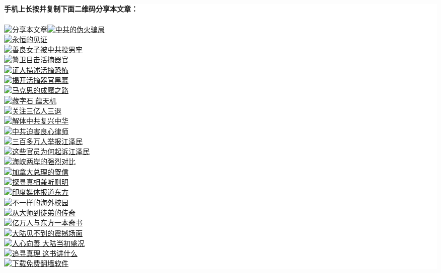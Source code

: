 <strong>手机上长按并复制下面二维码分享本文章：</strong><br><br><img src="https://chart.apis.google.com/chart?cht=qr&chs=240x240&choe=UTF-8&chld=M|2&chl=https://github.com/19920513/djy/blob/master/gb/16/10/11/n8387724.md%231" title="分享本文章"></td><td VALIGN=TOP><a href="https://github.com/19920513/djy/blob/master/gb/16/1/21/n4622075.md?dfh#1" target="_blank"><img src="https://raw.githubusercontent.com/19920513/djy/master/gb/300/wei-f1.jpg" title="中共的伪火骗局"  alt="中共的伪火骗局"></a><br><a href="https://github.com/19920513/www/blob/master/README.md?dfh#9" target="_blank"><img src="https://raw.githubusercontent.com/19920513/djy/master/gb/300/yong-h.jpg" title="永恒的见证"  alt="永恒的见证"></a><br><a href="https://github.com/19920513/djy/blob/master/gb/13/9/29/n3974789.md?dfh#1" target="_blank"><img src="https://raw.githubusercontent.com/19920513/djy/master/gb/300/shang-lnz.jpg" title="善良女子被中共投男牢"  alt="善良女子被中共投男牢"></a><br><a href="https://github.com/19920513/djy/blob/master/gb/16/3/16/n4663449.md?dfh#1" target="_blank"><img src="https://raw.githubusercontent.com/19920513/djy/master/gb/300/huo-z3.jpg" title="警卫目击活摘器官"  alt="警卫目击活摘器官"></a><br><a href="https://github.com/19920513/djy/blob/master/gb/16/8/7/n8177641.md?dfh#1" target="_blank"><img src="https://raw.githubusercontent.com/19920513/djy/master/gb/300/huo-z4.jpg" title="证人描述活摘恐怖"  alt="证人描述活摘恐怖"></a><br><a href="https://github.com/19920513/djy/blob/master/gb/10/4/19/n2881569.md?dfh#1" target="_blank"><img src="https://raw.githubusercontent.com/19920513/djy/master/gb/300/huo-z1.jpg" title="揭开活摘器官黑幕"  alt="揭开活摘器官黑幕"></a><br><a href="https://github.com/19920513/djy/blob/master/gb/10/11/7/n3077476.md?dfh#1" target="_blank"><img src="https://raw.githubusercontent.com/19920513/djy/master/gb/300/ma-ks.jpg" title="马克思的成魔之路"  alt="马克思的成魔之路"></a><br><a href="https://github.com/19920513/djy/blob/master/gb/14/6/9/n4173977.md?dfh#1" target="_blank"><img src="https://raw.githubusercontent.com/19920513/djy/master/gb/300/chang-zs.jpg" title="藏字石 蕴天机"  alt="藏字石 蕴天机"></a><br><a href="https://github.com/19920513/djy/blob/master/gb/18/5/10/n10381511.md?dfh#1" target="_blank"><img src="https://raw.githubusercontent.com/19920513/djy/master/gb/300/st1.jpg" title="关注三亿人三退"  alt="关注三亿人三退"></a><br><a href="https://github.com/19920513/djy/blob/master/gb/18/3/21/n10237682.md?dfh#1" target="_blank"><img src="https://raw.githubusercontent.com/19920513/djy/master/gb/300/jie-t.jpg" title="解体中共复兴中华"  alt="解体中共复兴中华"></a><br><a href="https://github.com/19920513/djy/blob/master/gb/9/2/9/n2422991.md?dfh#1" target="_blank"><img src="https://raw.githubusercontent.com/19920513/djy/master/gb/300/gao-zs.jpg" title="中共迫害良心律师"  alt="中共迫害良心律师"></a><br><a href="https://github.com/19920513/djy/blob/master/gb/18/12/9/n10900044.md?dfh#1" target="_blank"><img src="https://raw.githubusercontent.com/19920513/djy/master/gb/300/sj1.jpg" title="三百多万人举报江泽民"  alt="三百多万人举报江泽民"></a><br><a href="https://github.com/19920513/djy/blob/master/gb/18/8/28/n10672014.md?dfh#1" target="_blank"><img src="https://raw.githubusercontent.com/19920513/djy/master/gb/300/sj2.jpg" title="这些官员为何起诉江泽民"  alt="这些官员为何起诉江泽民"></a><br><a href="https://github.com/19920513/djy/blob/master/gb/8/12/18/n2367165.md?dfh#1" target="_blank"><img src="https://raw.githubusercontent.com/19920513/djy/master/gb/300/liangan.jpg" title="海峡两岸的强烈对比"  alt="海峡两岸的强烈对比"></a><br><a href="https://github.com/19920513/djy/blob/master/gb/15/12/10/n4593139.md?dfh#1" target="_blank"><img src="https://raw.githubusercontent.com/19920513/djy/master/gb/300/jia-ndzl.jpg" title="加拿大总理的贺信"  alt="加拿大总理的贺信"></a><br><a href="https://github.com/19920513/djy/blob/master/gb/11/6/17/n3289382.md?dfh#1" target="_blank"><img src="https://raw.githubusercontent.com/19920513/djy/master/gb/300/xiao-wd.jpg" title="探寻真相兼听则明"  alt="探寻真相兼听则明"></a><br><a href="https://github.com/19920513/djy/blob/master/gb/18/10/27/n10812623.md?dfh#1" target="_blank"><img src="https://raw.githubusercontent.com/19920513/djy/master/gb/300/yindu.jpg" title="印度媒体报道东方"  alt="印度媒体报道东方"></a><br><a href="https://github.com/19920513/djy/blob/master/gb/18/6/9/n10469652.md?dfh#1" target="_blank"><img src="https://raw.githubusercontent.com/19920513/djy/master/gb/300/xie-j.jpg" title="不一样的海外校园"  alt="不一样的海外校园"></a><br><a href="https://github.com/19920513/djy/blob/master/gb/7/4/5/n1669415.md?dfh#1" target="_blank"><img src="https://raw.githubusercontent.com/19920513/djy/master/gb/300/li-up.jpg" title="从大师到徒弟的传奇"  alt="从大师到徒弟的传奇"></a><br><a href="https://github.com/19920513/djy/blob/master/gb/17/5/26/n9191512.md?dfh#1" target="_blank"><img src="https://raw.githubusercontent.com/19920513/djy/master/gb/300/zfl2.jpg" title="亿万人与东方一本奇书"  alt="亿万人与东方一本奇书"></a><br><a href="https://github.com/19920513/djy/blob/master/gb/13/11/27/n4020290.md?dfh#1" target="_blank"><img src="https://raw.githubusercontent.com/19920513/djy/master/gb/300/zhen-h.jpg" title="大陆见不到的震撼场面"  alt="大陆见不到的震撼场面"></a><br><a href="https://github.com/19920513/djy/blob/master/gb/15/7/17/n4482910.md?dfh#1" target="_blank"><img src="https://raw.githubusercontent.com/19920513/djy/master/gb/300/dalu-sk.jpg" title="人心向善 大陆当初盛况"  alt="人心向善 大陆当初盛况"></a><br><a href="https://github.com/19920513/djy/blob/master/gb/19/1/5/n10955468.md?dfh#1" target="_blank"><img src="https://raw.githubusercontent.com/19920513/djy/master/gb/300/zfl1.jpg" title="追寻真理 这书讲什么"  alt="追寻真理 这书讲什么"></a><br><a href="https://github.com/19920513/www/blob/master/README.md?dfh#1" target="_blank"><img src="https://raw.githubusercontent.com/19920513/djy/master/gb/300/fq1.jpg" title="下载免费翻墙软件"  alt="下载免费翻墙软件"></a><br></td></tr></table>
